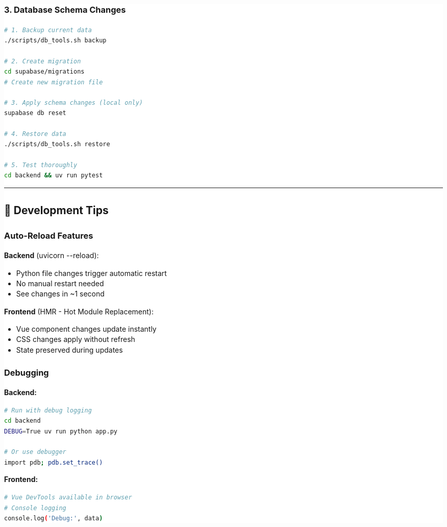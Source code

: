 ### 3. Database Schema Changes

```bash
# 1. Backup current data
./scripts/db_tools.sh backup

# 2. Create migration
cd supabase/migrations
# Create new migration file

# 3. Apply schema changes (local only)
supabase db reset

# 4. Restore data
./scripts/db_tools.sh restore

# 5. Test thoroughly
cd backend && uv run pytest
```

---

## 🎯 Development Tips

### Auto-Reload Features

**Backend** (uvicorn --reload):
- Python file changes trigger automatic restart
- No manual restart needed
- See changes in ~1 second

**Frontend** (HMR - Hot Module Replacement):
- Vue component changes update instantly
- CSS changes apply without refresh
- State preserved during updates

### Debugging

**Backend:**
```bash
# Run with debug logging
cd backend
DEBUG=True uv run python app.py

# Or use debugger
import pdb; pdb.set_trace()
```

**Frontend:**
```bash
# Vue DevTools available in browser
# Console logging
console.log('Debug:', data)
```
